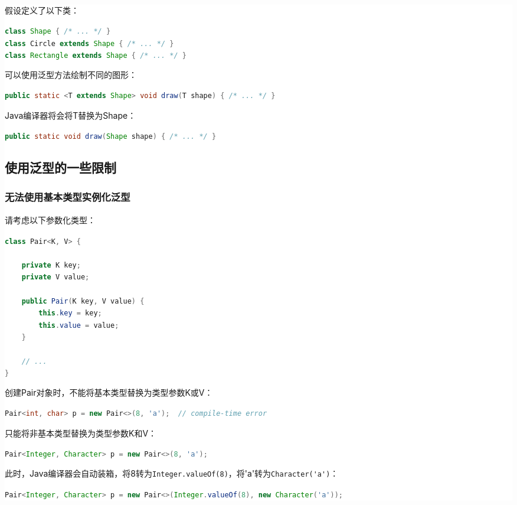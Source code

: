 假设定义了以下类：

```java
class Shape { /* ... */ }
class Circle extends Shape { /* ... */ }
class Rectangle extends Shape { /* ... */ }
```

可以使用泛型方法绘制不同的图形：

```java
public static <T extends Shape> void draw(T shape) { /* ... */ }
```

Java编译器将会将T替换为Shape：

```java
public static void draw(Shape shape) { /* ... */ }
```


## 使用泛型的一些限制

### 无法使用基本类型实例化泛型

请考虑以下参数化类型：

```java
class Pair<K, V> {

    private K key;
    private V value;

    public Pair(K key, V value) {
        this.key = key;
        this.value = value;
    }

    // ...
}
```

创建Pair对象时，不能将基本类型替换为类型参数K或V：

```java
Pair<int, char> p = new Pair<>(8, 'a');  // compile-time error
```

只能将非基本类型替换为类型参数K和V：

```java
Pair<Integer, Character> p = new Pair<>(8, 'a');
```


此时，Java编译器会自动装箱，将8转为`Integer.valueOf(8)`，将'a'转为`Character('a')`：

```java
Pair<Integer, Character> p = new Pair<>(Integer.valueOf(8), new Character('a'));
```
